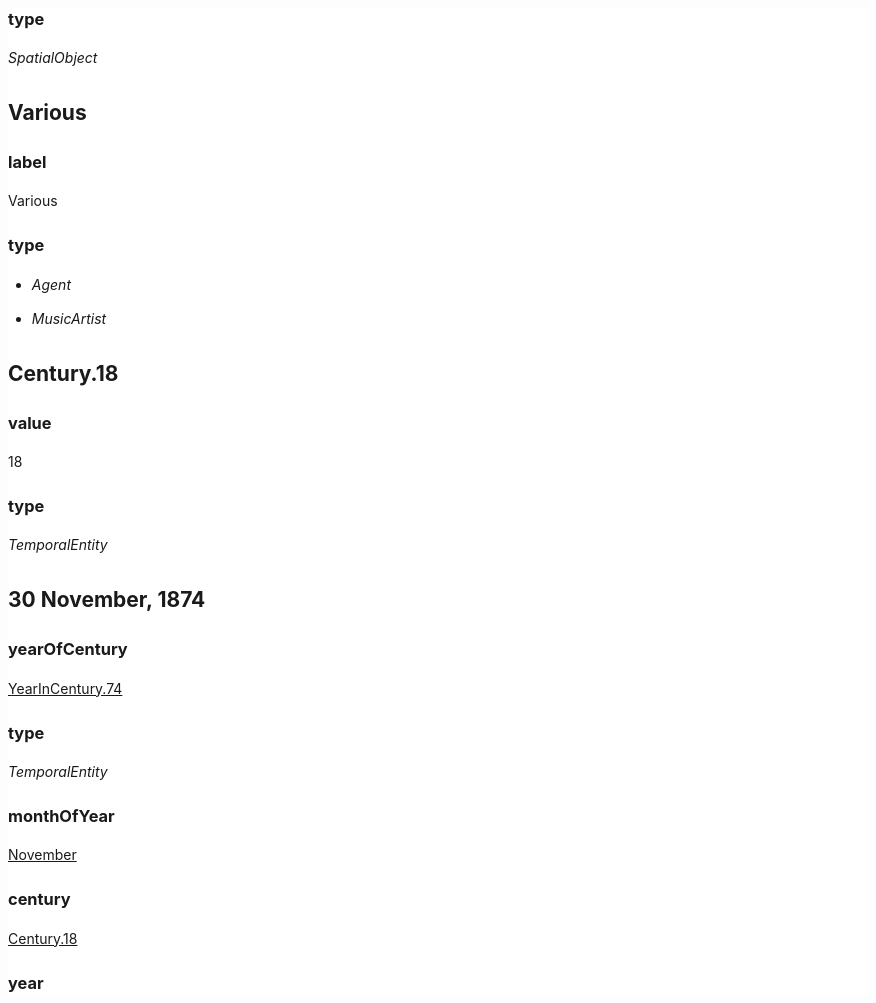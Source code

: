 ### type


*SpatialObject*

## Various

### label


Various

### type

 - *Agent*

 - *MusicArtist*

## Century.18

### value


18

### type


*TemporalEntity*

## 30 November, 1874

### yearOfCentury


[YearInCentury.74](#YearInCentury.74)

### type


*TemporalEntity*

### monthOfYear


[November](#November)

### century


[Century.18](#Century.18)

### year

